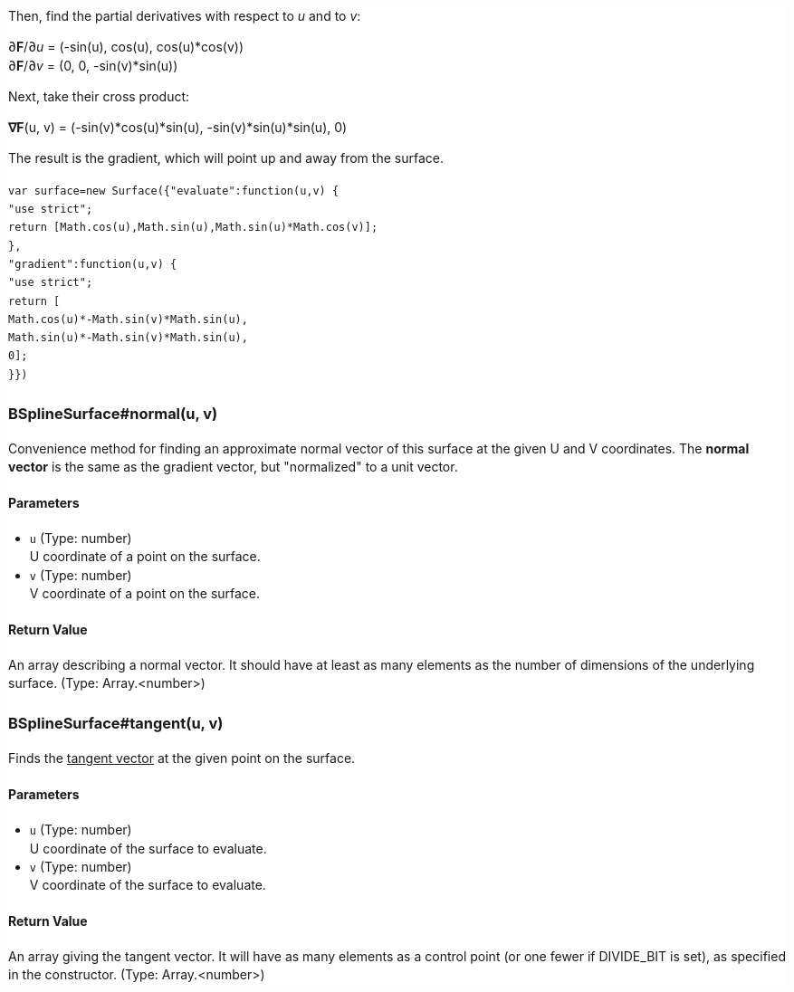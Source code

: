 Then, find the partial derivatives with respect to <i>u</i> and to <i>v</i>:

&#x2202;<b>F</b>/&#x2202;<i>u</i> = (-sin(u), cos(u), cos(u)\*cos(v))<br>
&#x2202;<b>F</b>/&#x2202;<i>v</i> = (0, 0, -sin(v)\*sin(u))

Next, take their cross product:

<b>&Del;F</b>(u, v) = (-sin(v)\*cos(u)\*sin(u), -sin(v)\*sin(u)\*sin(u), 0)<br>

The result is the gradient, which will point up and away from the surface.

    var surface=new Surface({"evaluate":function(u,v) {
    "use strict";
    return [Math.cos(u),Math.sin(u),Math.sin(u)*Math.cos(v)];
    },
    "gradient":function(u,v) {
    "use strict";
    return [
    Math.cos(u)*-Math.sin(v)*Math.sin(u),
    Math.sin(u)*-Math.sin(v)*Math.sin(u),
    0];
    }})

<a name='BSplineSurface_normal'></a>
### BSplineSurface#normal(u, v)

Convenience method for finding an approximate normal vector of this surface at the given U and V coordinates.
The <b>normal vector</b> is the same as the gradient vector, but "normalized" to a unit vector.

#### Parameters

* `u` (Type: number)<br>U coordinate of a point on the surface.
* `v` (Type: number)<br>V coordinate of a point on the surface.

#### Return Value

An array describing a normal vector. It should have at least as many
elements as the number of dimensions of the underlying surface. (Type: Array.&lt;number>)

<a name='BSplineSurface_tangent'></a>
### BSplineSurface#tangent(u, v)

Finds the <a href="Surface.md">tangent vector</a> at the
given point on the surface.

#### Parameters

* `u` (Type: number)<br>U coordinate of the surface to evaluate.
* `v` (Type: number)<br>V coordinate of the surface to evaluate.

#### Return Value

An array giving the tangent vector.
It will have as many elements as a control point (or one fewer
if DIVIDE_BIT is set), as specified in the constructor. (Type: Array.&lt;number>)
